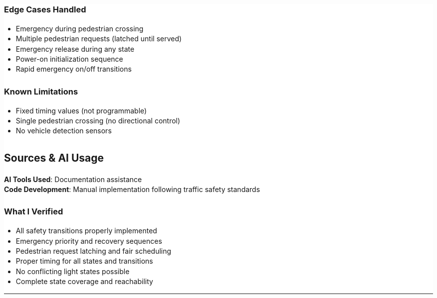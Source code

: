 ### Edge Cases Handled
- Emergency during pedestrian crossing
- Multiple pedestrian requests (latched until served)
- Emergency release during any state
- Power-on initialization sequence
- Rapid emergency on/off transitions

### Known Limitations
- Fixed timing values (not programmable)
- Single pedestrian crossing (no directional control)
- No vehicle detection sensors

## Sources & AI Usage

**AI Tools Used**: Documentation assistance  
**Code Development**: Manual implementation following traffic safety standards

### What I Verified
- All safety transitions properly implemented
- Emergency priority and recovery sequences
- Pedestrian request latching and fair scheduling
- Proper timing for all states and transitions
- No conflicting light states possible
- Complete state coverage and reachability

---